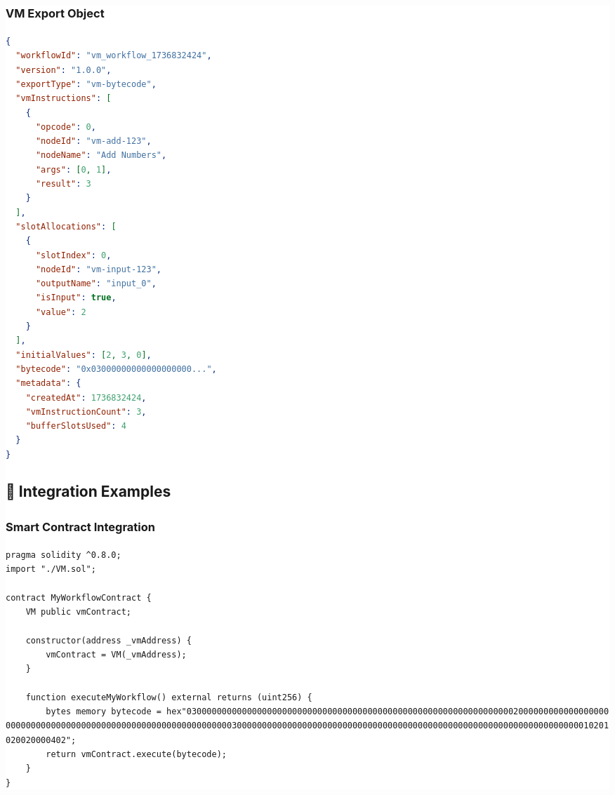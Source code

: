 ### VM Export Object

```json
{
  "workflowId": "vm_workflow_1736832424",
  "version": "1.0.0",
  "exportType": "vm-bytecode",
  "vmInstructions": [
    {
      "opcode": 0,
      "nodeId": "vm-add-123",
      "nodeName": "Add Numbers",
      "args": [0, 1],
      "result": 3
    }
  ],
  "slotAllocations": [
    {
      "slotIndex": 0,
      "nodeId": "vm-input-123",
      "outputName": "input_0",
      "isInput": true,
      "value": 2
    }
  ],
  "initialValues": [2, 3, 0],
  "bytecode": "0x03000000000000000000...",
  "metadata": {
    "createdAt": 1736832424,
    "vmInstructionCount": 3,
    "bufferSlotsUsed": 4
  }
}
```

## 🔗 **Integration Examples**

### Smart Contract Integration

```solidity
pragma solidity ^0.8.0;
import "./VM.sol";

contract MyWorkflowContract {
    VM public vmContract;
    
    constructor(address _vmAddress) {
        vmContract = VM(_vmAddress);
    }
    
    function executeMyWorkflow() external returns (uint256) {
        bytes memory bytecode = hex"030000000000000000000000000000000000000000000000000000000000000002000000000000000000000000000000000000000000000000000000000000000300000000000000000000000000000000000000000000000000000000000000000000010201020020000402";
        return vmContract.execute(bytecode);
    }
}
```
